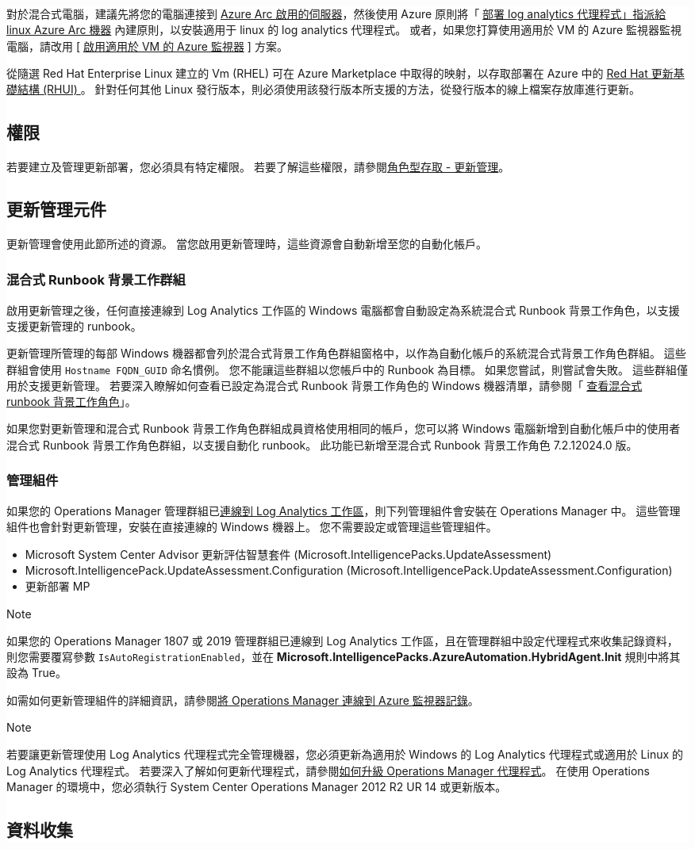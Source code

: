 對於混合式電腦，建議先將您的電腦連接到 [Azure Arc 啟用的伺服器](../../azure-arc/servers/overview.md)，然後使用 Azure 原則將「 [部署 log analytics 代理程式」指派給 linux Azure Arc 機器](../../governance/policy/samples/built-in-policies.md#monitoring) 內建原則，以安裝適用于 linux 的 log analytics 代理程式。 或者，如果您打算使用適用於 VM 的 Azure 監視器監視電腦，請改用 [ [啟用適用於 VM 的 Azure 監視器](../../governance/policy/samples/built-in-initiatives.md#monitoring) ] 方案。

從隨選 Red Hat Enterprise Linux 建立的 Vm (RHEL) 可在 Azure Marketplace 中取得的映射，以存取部署在 Azure 中的 [Red Hat 更新基礎結構 (RHUI) ](../../virtual-machines/workloads/redhat/redhat-rhui.md) 。 針對任何其他 Linux 發行版本，則必須使用該發行版本所支援的方法，從發行版本的線上檔案存放庫進行更新。

## <a name="permissions"></a>權限

若要建立及管理更新部署，您必須具有特定權限。 若要了解這些權限，請參閱[角色型存取 - 更新管理](../automation-role-based-access-control.md#update-management-permissions)。

## <a name="update-management-components"></a>更新管理元件

更新管理會使用此節所述的資源。 當您啟用更新管理時，這些資源會自動新增至您的自動化帳戶。

### <a name="hybrid-runbook-worker-groups"></a>混合式 Runbook 背景工作群組

啟用更新管理之後，任何直接連線到 Log Analytics 工作區的 Windows 電腦都會自動設定為系統混合式 Runbook 背景工作角色，以支援支援更新管理的 runbook。

更新管理所管理的每部 Windows 機器都會列於混合式背景工作角色群組窗格中，以作為自動化帳戶的系統混合式背景工作角色群組。 這些群組會使用 `Hostname FQDN_GUID` 命名慣例。 您不能讓這些群組以您帳戶中的 Runbook 為目標。 如果您嘗試，則嘗試會失敗。 這些群組僅用於支援更新管理。 若要深入瞭解如何查看已設定為混合式 Runbook 背景工作角色的 Windows 機器清單，請參閱「 [查看混合式 runbook 背景工作角色](../automation-hybrid-runbook-worker.md#view-system-hybrid-runbook-workers)」。

如果您對更新管理和混合式 Runbook 背景工作角色群組成員資格使用相同的帳戶，您可以將 Windows 電腦新增到自動化帳戶中的使用者混合式 Runbook 背景工作角色群組，以支援自動化 runbook。 此功能已新增至混合式 Runbook 背景工作角色 7.2.12024.0 版。

### <a name="management-packs"></a>管理組件

如果您的 Operations Manager 管理群組已[連線到 Log Analytics 工作區](../../azure-monitor/platform/om-agents.md)，則下列管理組件會安裝在 Operations Manager 中。 這些管理組件也會針對更新管理，安裝在直接連線的 Windows 機器上。 您不需要設定或管理這些管理組件。

* Microsoft System Center Advisor 更新評估智慧套件 (Microsoft.IntelligencePacks.UpdateAssessment)
* Microsoft.IntelligencePack.UpdateAssessment.Configuration (Microsoft.IntelligencePack.UpdateAssessment.Configuration)
* 更新部署 MP

> [!NOTE]
> 如果您的 Operations Manager 1807 或 2019 管理群組已連線到 Log Analytics 工作區，且在管理群組中設定代理程式來收集記錄資料，則您需要覆寫參數 `IsAutoRegistrationEnabled`，並在 **Microsoft.IntelligencePacks.AzureAutomation.HybridAgent.Init** 規則中將其設為 True。

如需如何更新管理組件的詳細資訊，請參閱[將 Operations Manager 連線到 Azure 監視器記錄](../../azure-monitor/platform/om-agents.md)。

> [!NOTE]
> 若要讓更新管理使用 Log Analytics 代理程式完全管理機器，您必須更新為適用於 Windows 的 Log Analytics 代理程式或適用於 Linux 的 Log Analytics 代理程式。 若要深入了解如何更新代理程式，請參閱[如何升級 Operations Manager 代理程式](/system-center/scom/deploy-upgrade-agents)。 在使用 Operations Manager 的環境中，您必須執行 System Center Operations Manager 2012 R2 UR 14 或更新版本。

## <a name="data-collection"></a>資料收集
